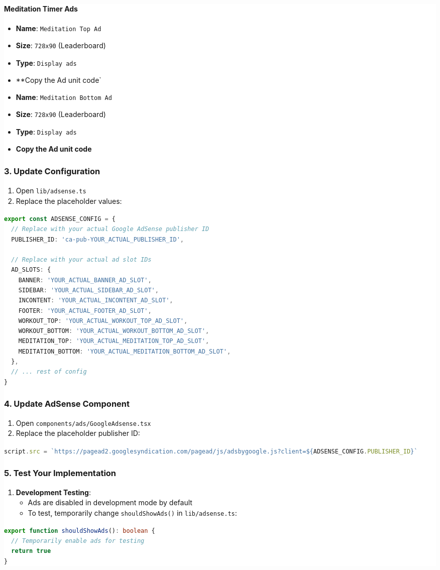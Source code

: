 #### Meditation Timer Ads
- **Name**: `Meditation Top Ad`
- **Size**: `728x90` (Leaderboard)
- **Type**: `Display ads`
- **Copy the Ad unit code`

- **Name**: `Meditation Bottom Ad`
- **Size**: `728x90` (Leaderboard)
- **Type**: `Display ads`
- **Copy the Ad unit code**

### 3. Update Configuration

1. Open `lib/adsense.ts`
2. Replace the placeholder values:

```typescript
export const ADSENSE_CONFIG = {
  // Replace with your actual Google AdSense publisher ID
  PUBLISHER_ID: 'ca-pub-YOUR_ACTUAL_PUBLISHER_ID',
  
  // Replace with your actual ad slot IDs
  AD_SLOTS: {
    BANNER: 'YOUR_ACTUAL_BANNER_AD_SLOT',
    SIDEBAR: 'YOUR_ACTUAL_SIDEBAR_AD_SLOT',
    INCONTENT: 'YOUR_ACTUAL_INCONTENT_AD_SLOT',
    FOOTER: 'YOUR_ACTUAL_FOOTER_AD_SLOT',
    WORKOUT_TOP: 'YOUR_ACTUAL_WORKOUT_TOP_AD_SLOT',
    WORKOUT_BOTTOM: 'YOUR_ACTUAL_WORKOUT_BOTTOM_AD_SLOT',
    MEDITATION_TOP: 'YOUR_ACTUAL_MEDITATION_TOP_AD_SLOT',
    MEDITATION_BOTTOM: 'YOUR_ACTUAL_MEDITATION_BOTTOM_AD_SLOT',
  },
  // ... rest of config
}
```

### 4. Update AdSense Component

1. Open `components/ads/GoogleAdsense.tsx`
2. Replace the placeholder publisher ID:

```typescript
script.src = `https://pagead2.googlesyndication.com/pagead/js/adsbygoogle.js?client=${ADSENSE_CONFIG.PUBLISHER_ID}`
```

### 5. Test Your Implementation

1. **Development Testing**:
   - Ads are disabled in development mode by default
   - To test, temporarily change `shouldShowAds()` in `lib/adsense.ts`:

```typescript
export function shouldShowAds(): boolean {
  // Temporarily enable ads for testing
  return true
}
```
